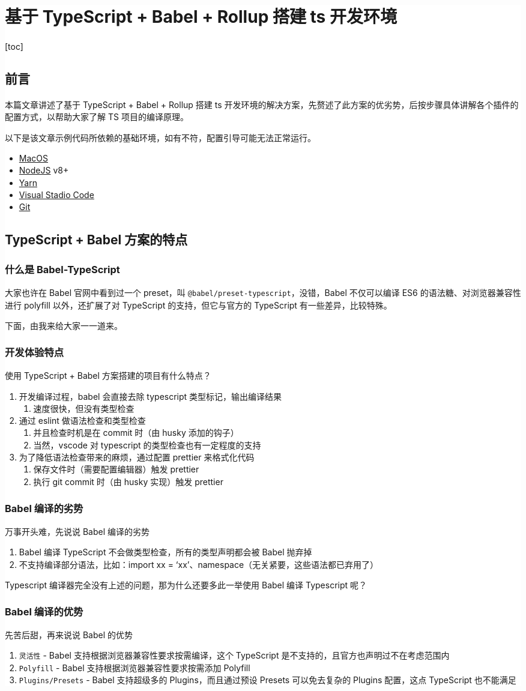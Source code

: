 # 基于 TypeScript + Babel + Rollup 搭建 ts 开发环境

[toc]

## 前言

本篇文章讲述了基于 TypeScript + Babel + Rollup 搭建 ts 开发环境的解决方案，先赘述了此方案的优劣势，后按步骤具体讲解各个插件的配置方式，以帮助大家了解 TS 项目的编译原理。

以下是该文章示例代码所依赖的基础环境，如有不符，配置引导可能无法正常运行。

- [MacOS](https://www.apple.com.cn/cn/mac/)
- [NodeJS](https://nodejs.org/) v8+
- [Yarn](https://yarn.bootcss.com/)
- [Visual Stadio Code](https://code.visualstudio.com/)
- [Git](https://git-scm.com/)

## TypeScript + Babel 方案的特点

### 什么是 Babel-TypeScript

大家也许在 Babel 官网中看到过一个 preset，叫 `@babel/preset-typescript`，没错，Babel 不仅可以编译 ES6 的语法糖、对浏览器兼容性进行 polyfill 以外，还扩展了对 TypeScript 的支持，但它与官方的 TypeScript 有一些差异，比较特殊。

下面，由我来给大家一一道来。

### 开发体验特点

使用 TypeScript + Babel 方案搭建的项目有什么特点？

1. 开发编译过程，babel 会直接去除 typescript 类型标记，输出编译结果
    1. 速度很快，但没有类型检查
2. 通过 eslint 做语法检查和类型检查
    1. 并且检查时机是在 commit 时（由 husky 添加的钩子）
    2. 当然，vscode 对 typescript 的类型检查也有一定程度的支持
3. 为了降低语法检查带来的麻烦，通过配置 prettier 来格式化代码
    1. 保存文件时（需要配置编辑器）触发 prettier
    2. 执行 git commit 时（由 husky 实现）触发 prettier

### Babel 编译的劣势

万事开头难，先说说 Babel 编译的劣势

1. Babel 编译 TypeScript 不会做类型检查，所有的类型声明都会被 Babel 抛弃掉
2. 不支持编译部分语法，比如：import xx = ‘xx’、namespace（无关紧要，这些语法都已弃用了）

Typescript 编译器完全没有上述的问题，那为什么还要多此一举使用 Babel 编译 Typescript 呢？

### Babel 编译的优势

先苦后甜，再来说说 Babel 的优势

1. `灵活性` - Babel 支持根据浏览器兼容性要求按需编译，这个 TypeScript 是不支持的，且官方也声明过不在考虑范围内
2. `Polyfill` - Babel 支持根据浏览器兼容性要求按需添加 Polyfill
3. `Plugins/Presets` - Babel 支持超级多的 Plugins，而且通过预设 Presets 可以免去复杂的 Plugins 配置，这点 TypeScript 也不能满足
